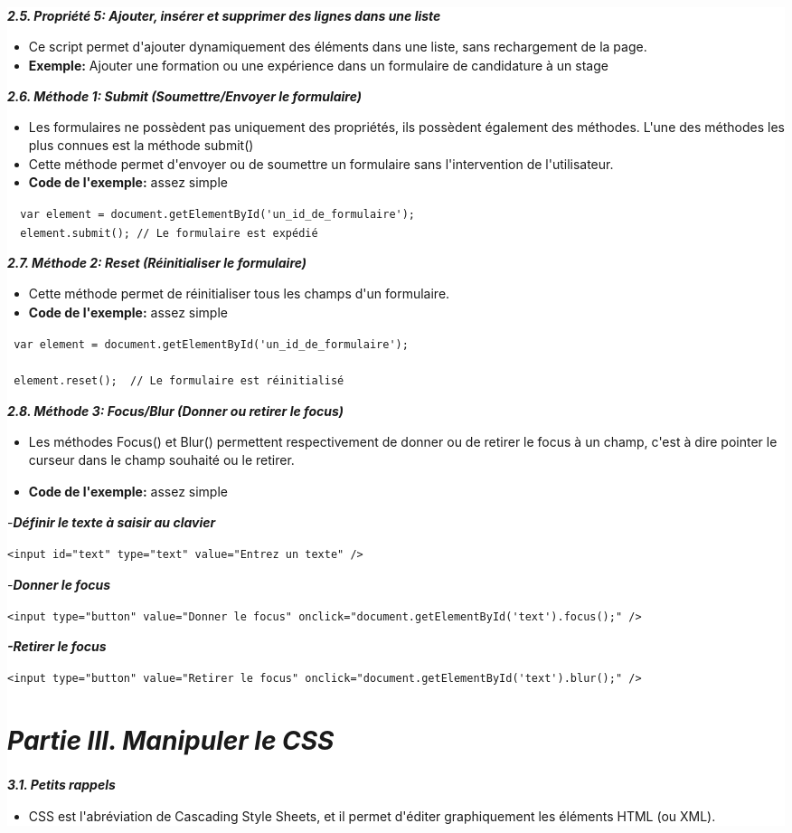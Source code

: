 ***2.5. Propriété 5:  Ajouter, insérer et supprimer des lignes dans une liste***
* Ce script permet d'ajouter dynamiquement des éléments dans une liste, sans rechargement de la page.
* **Exemple:** Ajouter une formation ou une expérience dans un formulaire de candidature à un stage

***2.6. Méthode 1: Submit (Soumettre/Envoyer le formulaire)***
* Les formulaires ne possèdent pas uniquement des propriétés, ils possèdent également des méthodes. L'une des méthodes les plus connues est la méthode submit()
* Cette méthode permet d'envoyer ou de soumettre un formulaire sans l'intervention de l'utilisateur.
* **Code de l'exemple:** assez simple

```
  var element = document.getElementById('un_id_de_formulaire');
  element.submit(); // Le formulaire est expédié
```

***2.7. Méthode 2: Reset (Réinitialiser le formulaire)***
* Cette méthode permet de réinitialiser tous les champs d'un formulaire.
* **Code de l'exemple:** assez simple

```
 var element = document.getElementById('un_id_de_formulaire');
 
 element.reset();  // Le formulaire est réinitialisé
``` 

***2.8. Méthode 3: Focus/Blur (Donner ou retirer le focus)***

* Les méthodes Focus() et Blur() permettent respectivement de donner ou de retirer le focus à un champ, c'est à dire pointer le curseur dans le champ souhaité ou le retirer.

* **Code de l'exemple:** assez simple

-***Définir le texte à saisir au clavier***

```
<input id="text" type="text" value="Entrez un texte" />
```

-***Donner le focus***

``` 
<input type="button" value="Donner le focus" onclick="document.getElementById('text').focus();" />
```

***-Retirer le focus***

```
<input type="button" value="Retirer le focus" onclick="document.getElementById('text').blur();" />
```

# *Partie III. Manipuler le CSS*


***3.1. Petits rappels***

* CSS est l'abréviation de Cascading Style Sheets, et il permet d'éditer graphiquement les éléments HTML (ou XML).
